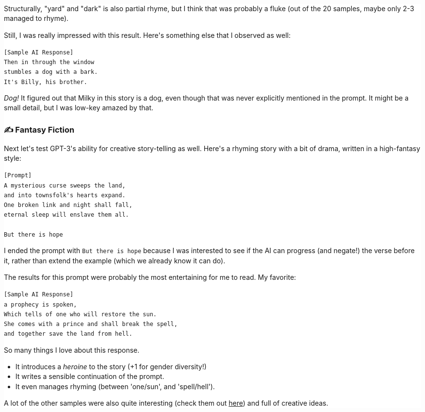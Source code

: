 Structurally, "yard" and "dark" is also partial rhyme, but I think that was
probably a fluke (out of the 20 samples, maybe only 2-3 managed to rhyme).

Still, I was really impressed with this result. Here's something else that I
observed as well:

```
[Sample AI Response]
Then in through the window
stumbles a dog with a bark.
It's Billy, his brother.
```

_Dog!_ It figured out that Milky in this story is a dog, even though that was
never explicitly mentioned in the prompt. It might be a small detail, but I was
low-key amazed by that.

### ✍ Fantasy Fiction

Next let's test GPT-3's ability for creative story-telling as well. Here's a
rhyming story with a bit of drama, written in a high-fantasy style:

```
[Prompt]
A mysterious curse sweeps the land,
and into townsfolk's hearts expand.
One broken link and night shall fall,
eternal sleep will enslave them all.

But there is hope
```

I ended the prompt with `But there is hope` because I was interested to see if
the AI can progress (and negate!) the verse before it, rather than extend the
example (which we already know it can do).

The results for this prompt were probably the most entertaining for me to read.
My favorite:

```
[Sample AI Response]
a prophecy is spoken,
Which tells of one who will restore the sun.
She comes with a prince and shall break the spell,
and together save the land from hell.
```

So many things I love about this response.

- It introduces a _heroine_ to the story (+1 for gender diversity!)
- It writes a sensible continuation of the prompt.
- It even manages rhyming (between 'one/sun', and 'spell/hell').

A lot of the other samples were also quite interesting (check them out
[here](https://github.com/pixegami/gpt-3-poetry-results)) and full of creative
ideas.
